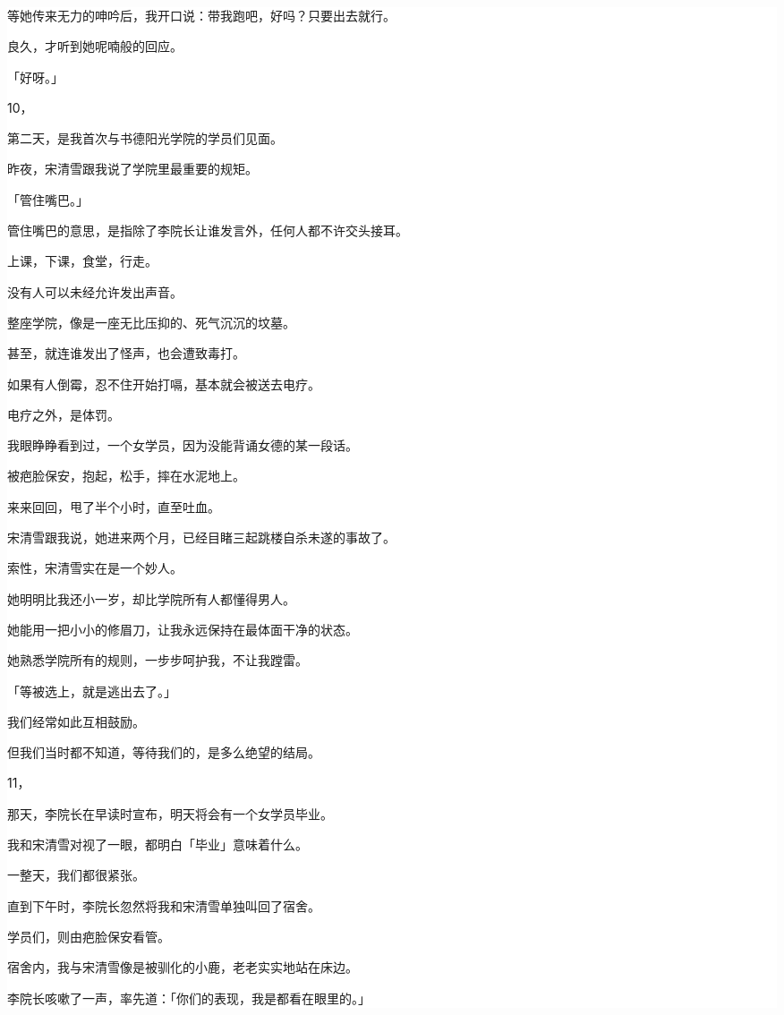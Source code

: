 等她传来无力的呻吟后，我开口说：带我跑吧，好吗？只要出去就行。

良久，才听到她呢喃般的回应。

「好呀。」

10，

第二天，是我首次与书德阳光学院的学员们见面。

昨夜，宋清雪跟我说了学院里最重要的规矩。

「管住嘴巴。」

管住嘴巴的意思，是指除了李院长让谁发言外，任何人都不许交头接耳。

上课，下课，食堂，行走。

没有人可以未经允许发出声音。

整座学院，像是一座无比压抑的、死气沉沉的坟墓。

甚至，就连谁发出了怪声，也会遭致毒打。

如果有人倒霉，忍不住开始打嗝，基本就会被送去电疗。

电疗之外，是体罚。

我眼睁睁看到过，一个女学员，因为没能背诵女德的某一段话。

被疤脸保安，抱起，松手，摔在水泥地上。

来来回回，甩了半个小时，直至吐血。

宋清雪跟我说，她进来两个月，已经目睹三起跳楼自杀未遂的事故了。

索性，宋清雪实在是一个妙人。

她明明比我还小一岁，却比学院所有人都懂得男人。

她能用一把小小的修眉刀，让我永远保持在最体面干净的状态。

她熟悉学院所有的规则，一步步呵护我，不让我蹚雷。

「等被选上，就是逃出去了。」

我们经常如此互相鼓励。

但我们当时都不知道，等待我们的，是多么绝望的结局。

11，

那天，李院长在早读时宣布，明天将会有一个女学员毕业。

我和宋清雪对视了一眼，都明白「毕业」意味着什么。

一整天，我们都很紧张。

直到下午时，李院长忽然将我和宋清雪单独叫回了宿舍。

学员们，则由疤脸保安看管。

宿舍内，我与宋清雪像是被驯化的小鹿，老老实实地站在床边。

李院长咳嗽了一声，率先道：「你们的表现，我是都看在眼里的。」
